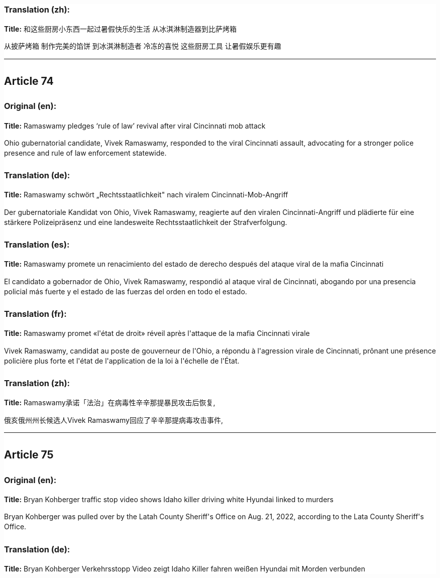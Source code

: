 ### Translation (zh):
**Title:** 和这些厨房小东西一起过暑假快乐的生活 从冰淇淋制造器到比萨烤箱

从披萨烤箱 制作完美的馅饼 到冰淇淋制造者 冷冻的喜悦 这些厨房工具 让暑假娱乐更有趣

---

## Article 74
### Original (en):
**Title:** Ramaswamy pledges ‘rule of law’ revival after viral Cincinnati mob attack

Ohio gubernatorial candidate, Vivek Ramaswamy, responded to the viral Cincinnati assault, advocating for a stronger police presence and rule of law enforcement statewide.

### Translation (de):
**Title:** Ramaswamy schwört „Rechtsstaatlichkeit" nach viralem Cincinnati-Mob-Angriff

Der gubernatoriale Kandidat von Ohio, Vivek Ramaswamy, reagierte auf den viralen Cincinnati-Angriff und plädierte für eine stärkere Polizeipräsenz und eine landesweite Rechtsstaatlichkeit der Strafverfolgung.

### Translation (es):
**Title:** Ramaswamy promete un renacimiento del estado de derecho después del ataque viral de la mafia Cincinnati

El candidato a gobernador de Ohio, Vivek Ramaswamy, respondió al ataque viral de Cincinnati, abogando por una presencia policial más fuerte y el estado de las fuerzas del orden en todo el estado.

### Translation (fr):
**Title:** Ramaswamy promet «l'état de droit» réveil après l'attaque de la mafia Cincinnati virale

Vivek Ramaswamy, candidat au poste de gouverneur de l'Ohio, a répondu à l'agression virale de Cincinnati, prônant une présence policière plus forte et l'état de l'application de la loi à l'échelle de l'État.

### Translation (zh):
**Title:** Ramaswamy承诺「法治」在病毒性辛辛那提暴民攻击后恢复,

俄亥俄州州长候选人Vivek Ramaswamy回应了辛辛那提病毒攻击事件,

---

## Article 75
### Original (en):
**Title:** Bryan Kohberger traffic stop video shows Idaho killer driving white Hyundai linked to murders

Bryan Kohberger was pulled over by the Latah County Sheriff&apos;s Office on Aug. 21, 2022, according to the Lata County Sheriff&apos;s Office.

### Translation (de):
**Title:** Bryan Kohberger Verkehrsstopp Video zeigt Idaho Killer fahren weißen Hyundai mit Morden verbunden
